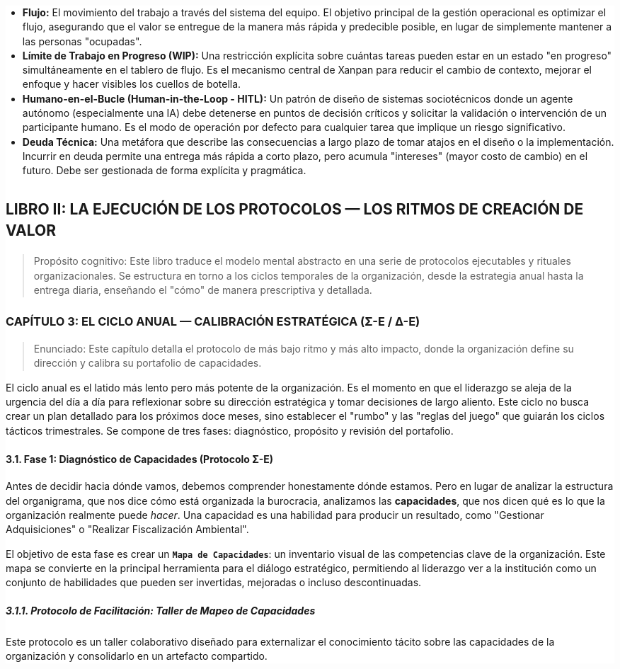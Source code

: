 * **Flujo:** El movimiento del trabajo a través del sistema del equipo. El objetivo principal de la gestión operacional es optimizar el flujo, asegurando que el valor se entregue de la manera más rápida y predecible posible, en lugar de simplemente mantener a las personas "ocupadas".
* **Límite de Trabajo en Progreso (WIP):** Una restricción explícita sobre cuántas tareas pueden estar en un estado "en progreso" simultáneamente en el tablero de flujo. Es el mecanismo central de Xanpan para reducir el cambio de contexto, mejorar el enfoque y hacer visibles los cuellos de botella.
* **Humano-en-el-Bucle (Human-in-the-Loop - HITL):** Un patrón de diseño de sistemas sociotécnicos donde un agente autónomo (especialmente una IA) debe detenerse en puntos de decisión críticos y solicitar la validación o intervención de un participante humano. Es el modo de operación por defecto para cualquier tarea que implique un riesgo significativo.
* **Deuda Técnica:** Una metáfora que describe las consecuencias a largo plazo de tomar atajos en el diseño o la implementación. Incurrir en deuda permite una entrega más rápida a corto plazo, pero acumula "intereses" (mayor costo de cambio) en el futuro. Debe ser gestionada de forma explícita y pragmática.

## LIBRO II: LA EJECUCIÓN DE LOS PROTOCOLOS — LOS RITMOS DE CREACIÓN DE VALOR

> Propósito cognitivo: Este libro traduce el modelo mental abstracto en una serie de protocolos ejecutables y rituales organizacionales. Se estructura en torno a los ciclos temporales de la organización, desde la estrategia anual hasta la entrega diaria, enseñando el "cómo" de manera prescriptiva y detallada.

### CAPÍTULO 3: EL CICLO ANUAL — CALIBRACIÓN ESTRATÉGICA (Σ-E / Δ-E)

> Enunciado: Este capítulo detalla el protocolo de más bajo ritmo y más alto impacto, donde la organización define su dirección y calibra su portafolio de capacidades.

El ciclo anual es el latido más lento pero más potente de la organización. Es el momento en que el liderazgo se aleja de la urgencia del día a día para reflexionar sobre su dirección estratégica y tomar decisiones de largo aliento. Este ciclo no busca crear un plan detallado para los próximos doce meses, sino establecer el "rumbo" y las "reglas del juego" que guiarán los ciclos tácticos trimestrales. Se compone de tres fases: diagnóstico, propósito y revisión del portafolio.

#### 3.1. Fase 1: Diagnóstico de Capacidades (Protocolo Σ-E)

Antes de decidir hacia dónde vamos, debemos comprender honestamente dónde estamos. Pero en lugar de analizar la estructura del organigrama, que nos dice cómo está organizada la burocracia, analizamos las **capacidades**, que nos dicen qué es lo que la organización realmente puede *hacer*. Una capacidad es una habilidad para producir un resultado, como "Gestionar Adquisiciones" o "Realizar Fiscalización Ambiental".

El objetivo de esta fase es crear un **`Mapa de Capacidades`**: un inventario visual de las competencias clave de la organización. Este mapa se convierte en la principal herramienta para el diálogo estratégico, permitiendo al liderazgo ver a la institución como un conjunto de habilidades que pueden ser invertidas, mejoradas o incluso descontinuadas.

##### 3.1.1. Protocolo de Facilitación: Taller de Mapeo de Capacidades

Este protocolo es un taller colaborativo diseñado para externalizar el conocimiento tácito sobre las capacidades de la organización y consolidarlo en un artefacto compartido.
